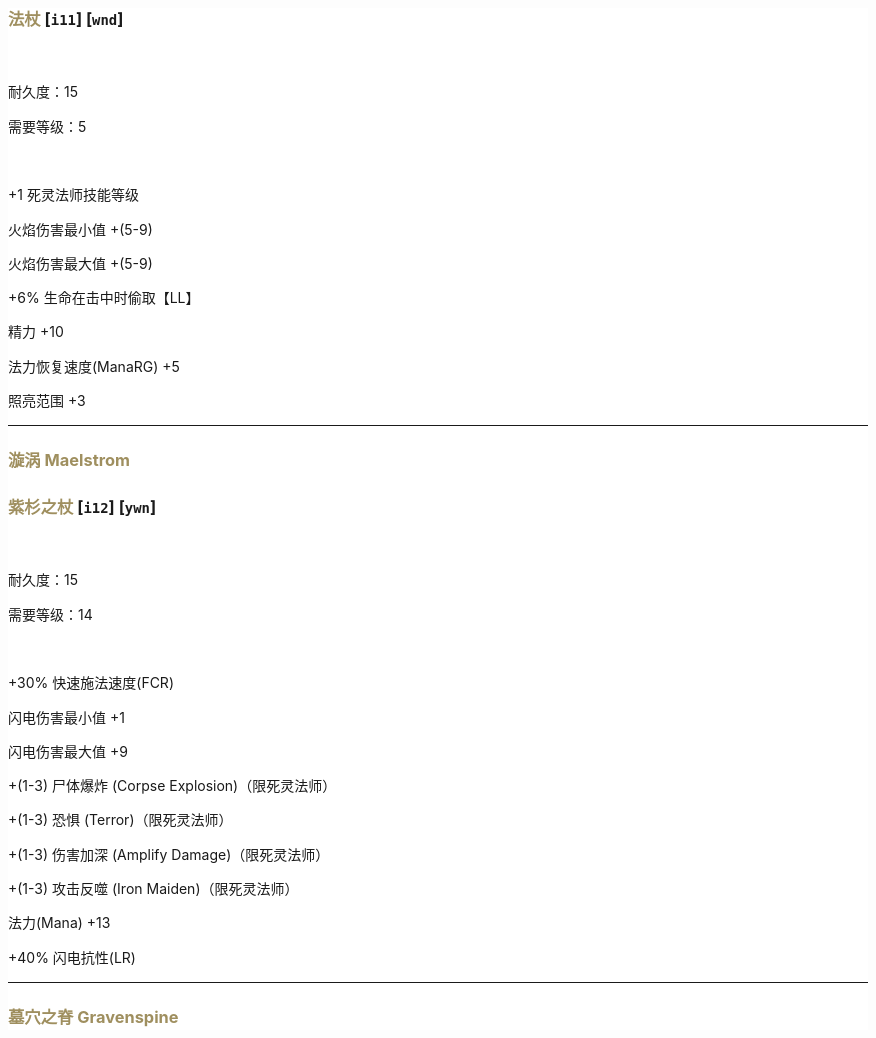 ### <font color=#9f8f5f>法杖</font> [`i11`] [`wnd`]

<br/>

耐久度：15

需要等级：5

<br/>

+1 死灵法师技能等级

火焰伤害最小值 +(5-9)

火焰伤害最大值 +(5-9)

+6% 生命在击中时偷取【LL】

精力 +10

法力恢复速度(ManaRG) +5

照亮范围 +3


----------------------

### <font color=#9f8f5f>漩涡 Maelstrom</font>

### <font color=#9f8f5f>紫杉之杖</font> [`i12`] [`ywn`]

<br/>

耐久度：15

需要等级：14

<br/>

+30% 快速施法速度(FCR)

闪电伤害最小值 +1

闪电伤害最大值 +9

+(1-3) 尸体爆炸 (Corpse Explosion)（限死灵法师）

+(1-3) 恐惧 (Terror)（限死灵法师）

+(1-3) 伤害加深 (Amplify Damage)（限死灵法师）

+(1-3) 攻击反噬 (Iron Maiden)（限死灵法师）

法力(Mana) +13

+40% 闪电抗性(LR)


----------------------

### <font color=#9f8f5f>墓穴之脊 Gravenspine</font>
